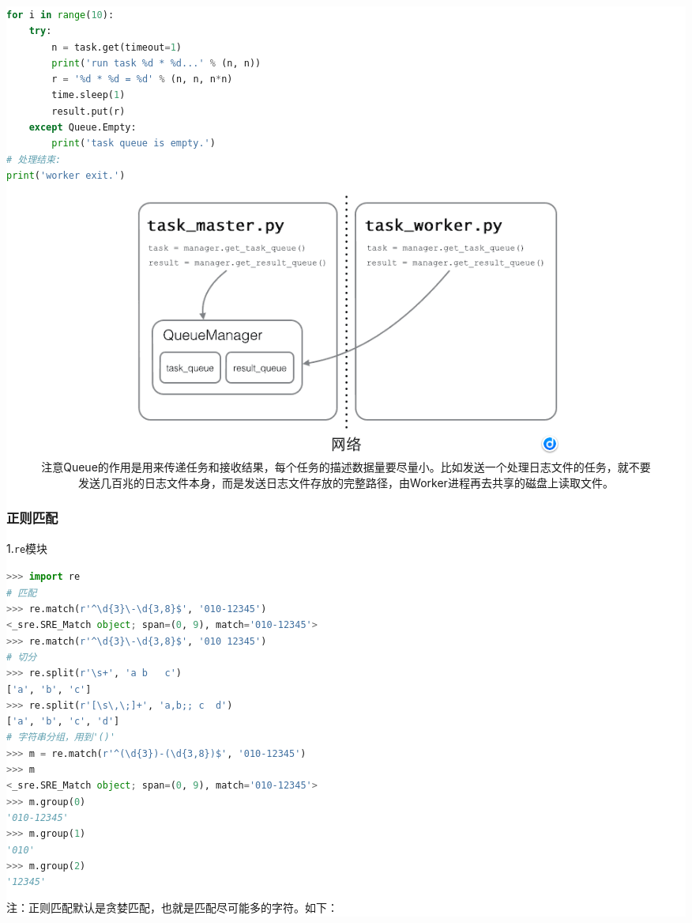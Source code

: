 ```python
for i in range(10):
    try:
        n = task.get(timeout=1)
        print('run task %d * %d...' % (n, n))
        r = '%d * %d = %d' % (n, n, n*n)
        time.sleep(1)
        result.put(r)
    except Queue.Empty:
        print('task queue is empty.')
# 处理结束:
print('worker exit.')
```
<center>
<figure>
    <img src="screenshot/分布式进程.png" />
    <figcaption>注意Queue的作用是用来传递任务和接收结果，每个任务的描述数据量要尽量小。比如发送一个处理日志文件的任务，就不要发送几百兆的日志文件本身，而是发送日志文件存放的完整路径，由Worker进程再去共享的磁盘上读取文件。</figcaption>
</figure>
</center>

### 正则匹配
1.`re`模块
```python
>>> import re
# 匹配
>>> re.match(r'^\d{3}\-\d{3,8}$', '010-12345')
<_sre.SRE_Match object; span=(0, 9), match='010-12345'>
>>> re.match(r'^\d{3}\-\d{3,8}$', '010 12345')
# 切分
>>> re.split(r'\s+', 'a b   c')
['a', 'b', 'c']
>>> re.split(r'[\s\,\;]+', 'a,b;; c  d')
['a', 'b', 'c', 'd']
# 字符串分组，用到'()'
>>> m = re.match(r'^(\d{3})-(\d{3,8})$', '010-12345')
>>> m
<_sre.SRE_Match object; span=(0, 9), match='010-12345'>
>>> m.group(0)
'010-12345'
>>> m.group(1)
'010'
>>> m.group(2)
'12345'
```
注：正则匹配默认是贪婪匹配，也就是匹配尽可能多的字符。如下：
```python
```